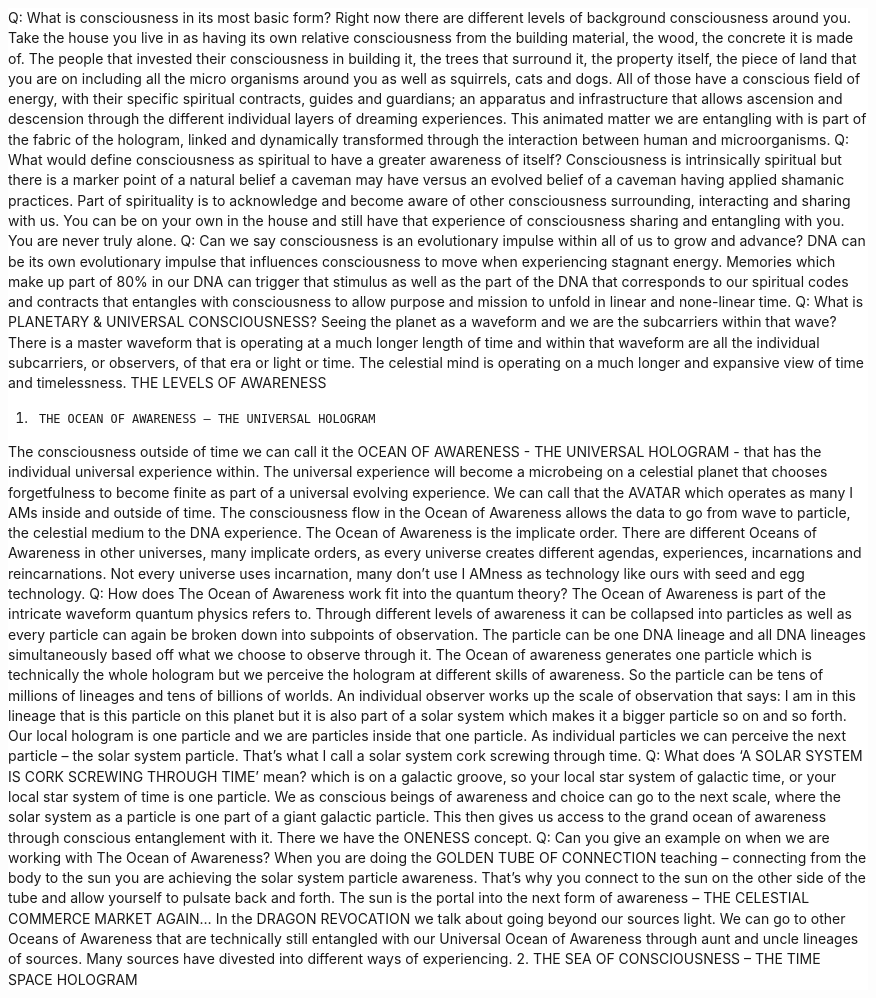 Q: What is consciousness in its most basic form? Right now there are different levels of background consciousness around you. Take the house you live in as having its own relative consciousness from the building material, the wood, the concrete it is made of. The people that invested their consciousness in building it, the trees that surround it, the property itself, the piece of land that you are on including all the micro organisms around you as well as squirrels, cats and dogs. All of those have a conscious field of energy, with their specific spiritual contracts, guides and guardians; an apparatus and infrastructure that allows ascension and descension through the different individual layers of dreaming experiences. This animated matter we are entangling with is part of the fabric of the hologram, linked and dynamically transformed through the interaction between human and microorganisms.
Q: What would define consciousness as spiritual to have a greater awareness of itself? Consciousness is intrinsically spiritual but there is a marker point of a natural belief a caveman may have versus an evolved belief of a caveman having applied shamanic practices. Part of spirituality is to acknowledge and become aware of other consciousness surrounding, interacting and sharing with us. You can be on your own in the house and still have that experience of consciousness sharing and entangling with you. You are never truly alone.
Q: Can we say consciousness is an evolutionary impulse within all of us to grow and advance? DNA can be its own evolutionary impulse that influences consciousness to move when experiencing stagnant energy. Memories which make up part of 80% in our DNA can trigger that stimulus as well as the part of the DNA that corresponds to our spiritual codes and contracts that entangles with consciousness to allow purpose and mission to unfold in linear and none-linear time.
Q: What is PLANETARY & UNIVERSAL CONSCIOUSNESS? Seeing the planet as a waveform and we are the subcarriers within that wave? There is a master waveform that is operating at a much longer length of time and within that waveform are all the individual subcarriers, or observers, of that era or light or time. The celestial mind is operating on a much longer and expansive view of time and timelessness. 
THE LEVELS OF AWARENESS
1.      THE OCEAN OF AWARENESS – THE UNIVERSAL HOLOGRAM
The consciousness outside of time we can call it the OCEAN OF AWARENESS - THE UNIVERSAL HOLOGRAM -  that has the individual universal experience within. The universal experience will become a microbeing on a celestial planet that chooses forgetfulness to become finite as part of a universal evolving experience. We can call that the AVATAR which operates as many I AMs inside and outside of time. The consciousness flow in the Ocean of Awareness allows the data to go from wave to particle, the celestial medium to the DNA experience.  The Ocean of Awareness is the implicate order.  There are different Oceans of Awareness in other universes, many implicate orders, as every universe creates different agendas, experiences, incarnations and reincarnations. Not every universe uses incarnation, many don’t use I AMness as technology like ours with seed and egg technology.
Q: How does The Ocean of Awareness work fit into the quantum theory? The  Ocean of Awareness is part of the intricate waveform quantum physics refers to. Through different levels of awareness it can be collapsed into particles as well as every particle can again be broken down into subpoints of observation. The particle can be one DNA lineage and all DNA lineages simultaneously based off what we choose to observe through it. The Ocean of awareness generates one particle which is technically the whole hologram but we perceive the hologram at different skills of awareness. So the particle can be tens of millions of lineages and tens of billions of worlds. An individual observer works up the scale of observation that says: I am in this lineage that is this particle on this planet but it is also part of a solar system which makes it a bigger particle so on and so forth. Our local hologram is one particle and we are particles inside that one particle. As individual particles we can perceive the next particle – the solar system particle.  That’s what I call a solar system cork screwing through time.
Q: What does ‘A SOLAR SYSTEM IS CORK SCREWING THROUGH TIME’ mean? which is on a galactic groove, so your local star system of galactic time, or your local star system of time is one particle. We as conscious beings of awareness and choice can go to the next scale, where the solar system as a particle is one part of a giant galactic particle. This then gives us access to the grand ocean of awareness through conscious entanglement with it. There we have the ONENESS concept.
Q: Can you give an example on when we are working with The Ocean of Awareness? When you are doing the GOLDEN TUBE OF CONNECTION teaching – connecting from the body to the sun you are achieving the solar system particle awareness. That’s why you connect to the sun on the other side of the tube and allow yourself to pulsate back and forth. The sun is the portal into the next form of awareness – THE CELESTIAL COMMERCE MARKET AGAIN… 
In the DRAGON REVOCATION we talk about going beyond our sources light. We can go to other Oceans of Awareness that are technically still entangled with our Universal Ocean of Awareness through aunt and uncle lineages of sources. Many sources have divested into different ways of experiencing. 
2.      THE SEA OF CONSCIOUSNESS – THE TIME SPACE HOLOGRAM